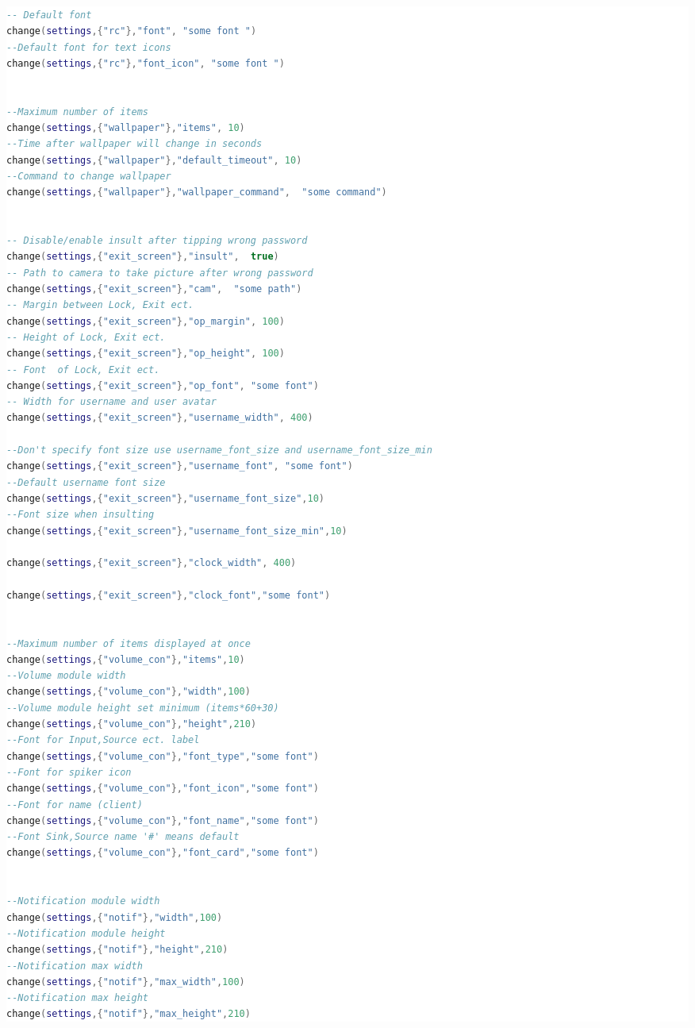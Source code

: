 ```lua
-- Default font
change(settings,{"rc"},"font", "some font ")
--Default font for text icons
change(settings,{"rc"},"font_icon", "some font ")


--Maximum number of items
change(settings,{"wallpaper"},"items", 10)
--Time after wallpaper will change in seconds
change(settings,{"wallpaper"},"default_timeout", 10)
--Command to change wallpaper 
change(settings,{"wallpaper"},"wallpaper_command",  "some command")


-- Disable/enable insult after tipping wrong password
change(settings,{"exit_screen"},"insult",  true)
-- Path to camera to take picture after wrong password
change(settings,{"exit_screen"},"cam",  "some path")
-- Margin between Lock, Exit ect.
change(settings,{"exit_screen"},"op_margin", 100)
-- Height of Lock, Exit ect.
change(settings,{"exit_screen"},"op_height", 100)
-- Font  of Lock, Exit ect.
change(settings,{"exit_screen"},"op_font", "some font")
-- Width for username and user avatar
change(settings,{"exit_screen"},"username_width", 400)

--Don't specify font size use username_font_size and username_font_size_min 
change(settings,{"exit_screen"},"username_font", "some font")
--Default username font size
change(settings,{"exit_screen"},"username_font_size",10)
--Font size when insulting 
change(settings,{"exit_screen"},"username_font_size_min",10)

change(settings,{"exit_screen"},"clock_width", 400)

change(settings,{"exit_screen"},"clock_font","some font")


--Maximum number of items displayed at once
change(settings,{"volume_con"},"items",10)
--Volume module width
change(settings,{"volume_con"},"width",100)
--Volume module height set minimum (items*60+30)
change(settings,{"volume_con"},"height",210)
--Font for Input,Source ect. label
change(settings,{"volume_con"},"font_type","some font")
--Font for spiker icon
change(settings,{"volume_con"},"font_icon","some font")
--Font for name (client)
change(settings,{"volume_con"},"font_name","some font")
--Font Sink,Source name '#' means default
change(settings,{"volume_con"},"font_card","some font")


--Notification module width
change(settings,{"notif"},"width",100)
--Notification module height
change(settings,{"notif"},"height",210)
--Notification max width
change(settings,{"notif"},"max_width",100)
--Notification max height
change(settings,{"notif"},"max_height",210)
```